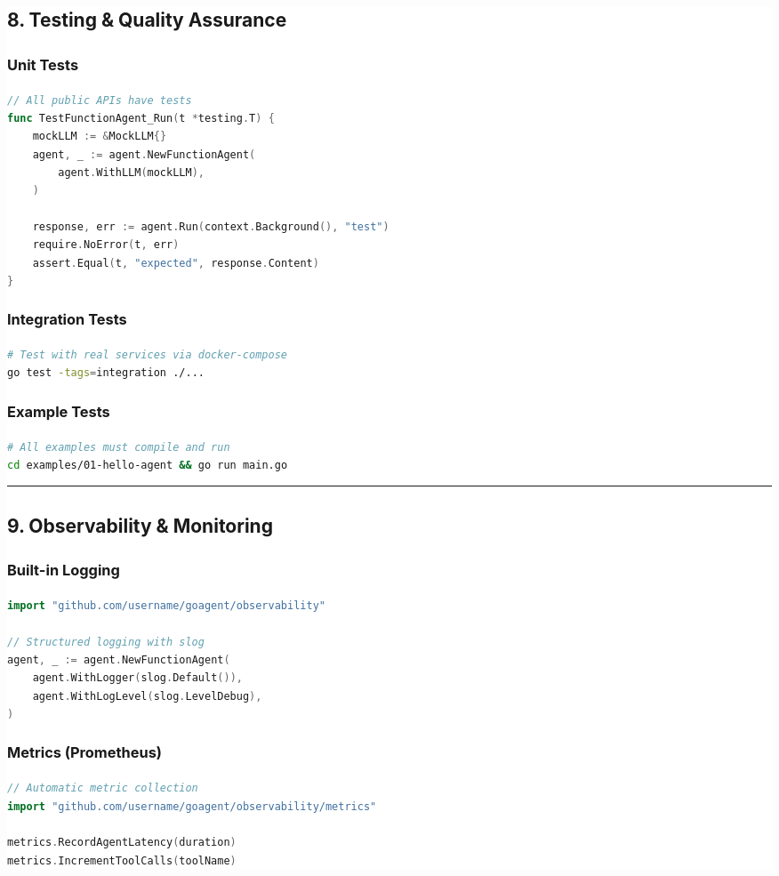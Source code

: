 
## 8. Testing & Quality Assurance

### Unit Tests
```go
// All public APIs have tests
func TestFunctionAgent_Run(t *testing.T) {
    mockLLM := &MockLLM{}
    agent, _ := agent.NewFunctionAgent(
        agent.WithLLM(mockLLM),
    )
    
    response, err := agent.Run(context.Background(), "test")
    require.NoError(t, err)
    assert.Equal(t, "expected", response.Content)
}
```

### Integration Tests
```bash
# Test with real services via docker-compose
go test -tags=integration ./...
```

### Example Tests
```bash
# All examples must compile and run
cd examples/01-hello-agent && go run main.go
```

---

## 9. Observability & Monitoring

### Built-in Logging
```go
import "github.com/username/goagent/observability"

// Structured logging with slog
agent, _ := agent.NewFunctionAgent(
    agent.WithLogger(slog.Default()),
    agent.WithLogLevel(slog.LevelDebug),
)
```

### Metrics (Prometheus)
```go
// Automatic metric collection
import "github.com/username/goagent/observability/metrics"

metrics.RecordAgentLatency(duration)
metrics.IncrementToolCalls(toolName)
```
